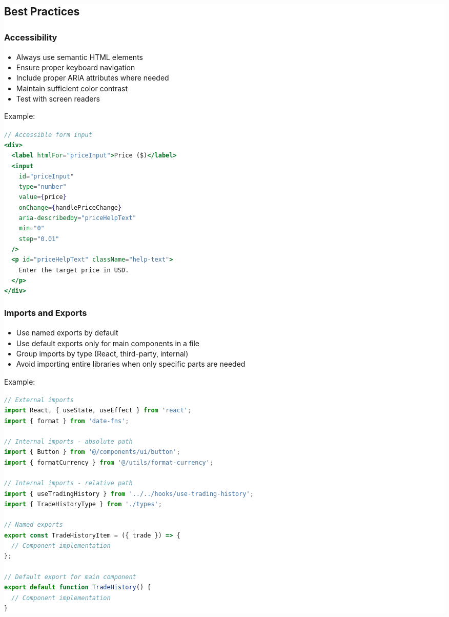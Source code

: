 ## Best Practices

### Accessibility

- Always use semantic HTML elements
- Ensure proper keyboard navigation
- Include proper ARIA attributes where needed
- Maintain sufficient color contrast
- Test with screen readers

Example:

```jsx
// Accessible form input
<div>
  <label htmlFor="priceInput">Price ($)</label>
  <input
    id="priceInput"
    type="number"
    value={price}
    onChange={handlePriceChange}
    aria-describedby="priceHelpText"
    min="0"
    step="0.01"
  />
  <p id="priceHelpText" className="help-text">
    Enter the target price in USD.
  </p>
</div>
```

### Imports and Exports

- Use named exports by default
- Use default exports only for main components in a file
- Group imports by type (React, third-party, internal)
- Avoid importing entire libraries when only specific parts are needed

Example:

```typescript
// External imports
import React, { useState, useEffect } from 'react';
import { format } from 'date-fns';

// Internal imports - absolute path
import { Button } from '@/components/ui/button';
import { formatCurrency } from '@/utils/format-currency';

// Internal imports - relative path
import { useTradingHistory } from '../../hooks/use-trading-history';
import { TradeHistoryType } from './types';

// Named exports
export const TradeHistoryItem = ({ trade }) => {
  // Component implementation
};

// Default export for main component
export default function TradeHistory() {
  // Component implementation
}
```

